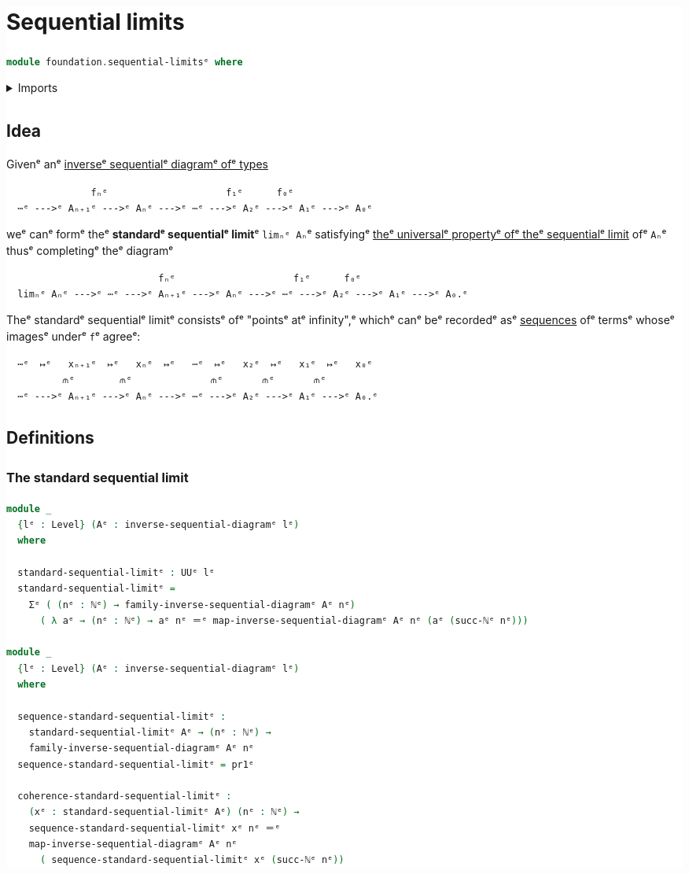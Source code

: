 # Sequential limits

```agda
module foundation.sequential-limitsᵉ where
```

<details><summary>Imports</summary></details>

## Idea

Givenᵉ anᵉ
[inverseᵉ sequentialᵉ diagramᵉ ofᵉ types](foundation.inverse-sequential-diagrams.mdᵉ)

```text
               fₙᵉ                     f₁ᵉ      f₀ᵉ
  ⋯ᵉ --->ᵉ Aₙ₊₁ᵉ --->ᵉ Aₙᵉ --->ᵉ ⋯ᵉ --->ᵉ A₂ᵉ --->ᵉ A₁ᵉ --->ᵉ A₀ᵉ
```

weᵉ canᵉ formᵉ theᵉ **standardᵉ sequentialᵉ limit**ᵉ `limₙᵉ Aₙ`ᵉ satisfyingᵉ
[theᵉ universalᵉ propertyᵉ ofᵉ theᵉ sequentialᵉ limit](foundation.universal-property-sequential-limits.mdᵉ)
ofᵉ `Aₙ`ᵉ thusᵉ completingᵉ theᵉ diagramᵉ

```text
                           fₙᵉ                     f₁ᵉ      f₀ᵉ
  limₙᵉ Aₙᵉ --->ᵉ ⋯ᵉ --->ᵉ Aₙ₊₁ᵉ --->ᵉ Aₙᵉ --->ᵉ ⋯ᵉ --->ᵉ A₂ᵉ --->ᵉ A₁ᵉ --->ᵉ A₀.ᵉ
```

Theᵉ standardᵉ sequentialᵉ limitᵉ consistsᵉ ofᵉ "pointsᵉ atᵉ infinity",ᵉ whichᵉ canᵉ beᵉ
recordedᵉ asᵉ [sequences](foundation.dependent-sequences.mdᵉ) ofᵉ termsᵉ whoseᵉ imagesᵉ
underᵉ `f`ᵉ agreeᵉ:

```text
  ⋯ᵉ  ↦ᵉ   xₙ₊₁ᵉ  ↦ᵉ   xₙᵉ  ↦ᵉ   ⋯ᵉ  ↦ᵉ   x₂ᵉ  ↦ᵉ   x₁ᵉ  ↦ᵉ   x₀ᵉ
          ⫙ᵉ        ⫙ᵉ              ⫙ᵉ       ⫙ᵉ       ⫙ᵉ
  ⋯ᵉ --->ᵉ Aₙ₊₁ᵉ --->ᵉ Aₙᵉ --->ᵉ ⋯ᵉ --->ᵉ A₂ᵉ --->ᵉ A₁ᵉ --->ᵉ A₀.ᵉ
```

## Definitions

### The standard sequential limit

```agda
module _
  {lᵉ : Level} (Aᵉ : inverse-sequential-diagramᵉ lᵉ)
  where

  standard-sequential-limitᵉ : UUᵉ lᵉ
  standard-sequential-limitᵉ =
    Σᵉ ( (nᵉ : ℕᵉ) → family-inverse-sequential-diagramᵉ Aᵉ nᵉ)
      ( λ aᵉ → (nᵉ : ℕᵉ) → aᵉ nᵉ ＝ᵉ map-inverse-sequential-diagramᵉ Aᵉ nᵉ (aᵉ (succ-ℕᵉ nᵉ)))

module _
  {lᵉ : Level} (Aᵉ : inverse-sequential-diagramᵉ lᵉ)
  where

  sequence-standard-sequential-limitᵉ :
    standard-sequential-limitᵉ Aᵉ → (nᵉ : ℕᵉ) →
    family-inverse-sequential-diagramᵉ Aᵉ nᵉ
  sequence-standard-sequential-limitᵉ = pr1ᵉ

  coherence-standard-sequential-limitᵉ :
    (xᵉ : standard-sequential-limitᵉ Aᵉ) (nᵉ : ℕᵉ) →
    sequence-standard-sequential-limitᵉ xᵉ nᵉ ＝ᵉ
    map-inverse-sequential-diagramᵉ Aᵉ nᵉ
      ( sequence-standard-sequential-limitᵉ xᵉ (succ-ℕᵉ nᵉ))
```